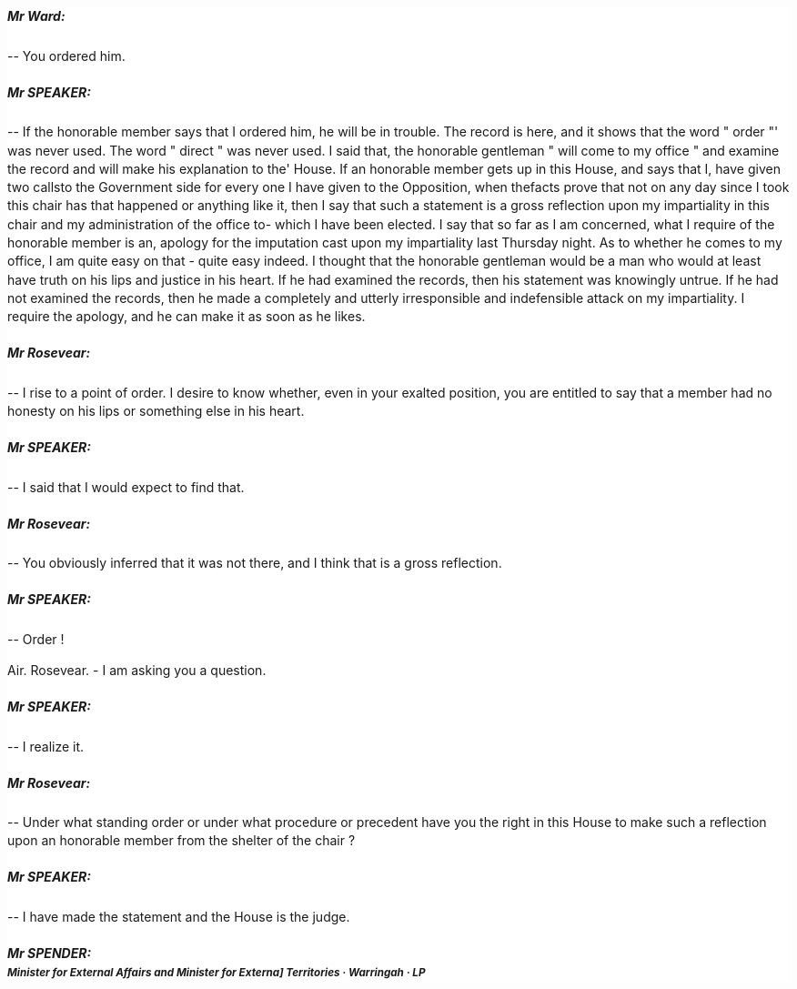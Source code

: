 ##### Mr Ward:

-- You ordered him. 

##### Mr SPEAKER:

-- If the honorable member says that I ordered him, he will be in trouble. The record is here, and it shows that the word " order "' was never used. The word " direct " was never used. I said that, the honorable gentleman " will come to my office " and examine the record and will make his explanation to the' House. If an honorable member gets up in this House, and says that I, have given two callsto the Government side for every one I have given to the Opposition, when thefacts prove that not on any day since I took this chair has that happened or anything like it, then I say that such a statement is a gross reflection upon my impartiality in this chair and my administration of the office to- which I have been elected. I say that so far as I am concerned, what I require of the honorable member is an, apology for the imputation cast upon my impartiality last Thursday night. As to whether he comes to my office, I am quite easy on that - quite easy indeed. I thought that the honorable gentleman would be a man who would at least have truth on his lips and justice in his heart. If he had examined the records, then his statement was knowingly untrue. If he had not examined the records, then he made a completely and utterly irresponsible and indefensible attack on my impartiality. I require the apology, and he can make it as soon as he likes. 

##### Mr Rosevear:

-- I rise to a point of order. I desire to know whether, even in your exalted position, you are entitled to say that a member had no honesty on his lips or something else in his heart. 

##### Mr SPEAKER:

-- I said that I would expect to find that. 

##### Mr Rosevear:

-- You obviously inferred that it was not there, and I think that is a gross reflection. 

##### Mr SPEAKER:

-- Order ! 

Air. Rosevear. - I am asking you a question. 

##### Mr SPEAKER:

-- I realize it. 

##### Mr Rosevear:

-- Under what standing order or under what procedure or precedent have you the right in this House to make such a reflection upon an honorable member from the shelter of the chair ? 

##### Mr SPEAKER:

-- I have made the statement and the House is the judge. 

##### Mr SPENDER:<br><small class="text-muted">Minister for External Affairs and Minister for Externa] Territories &middot; Warringah &middot; LP</small>

